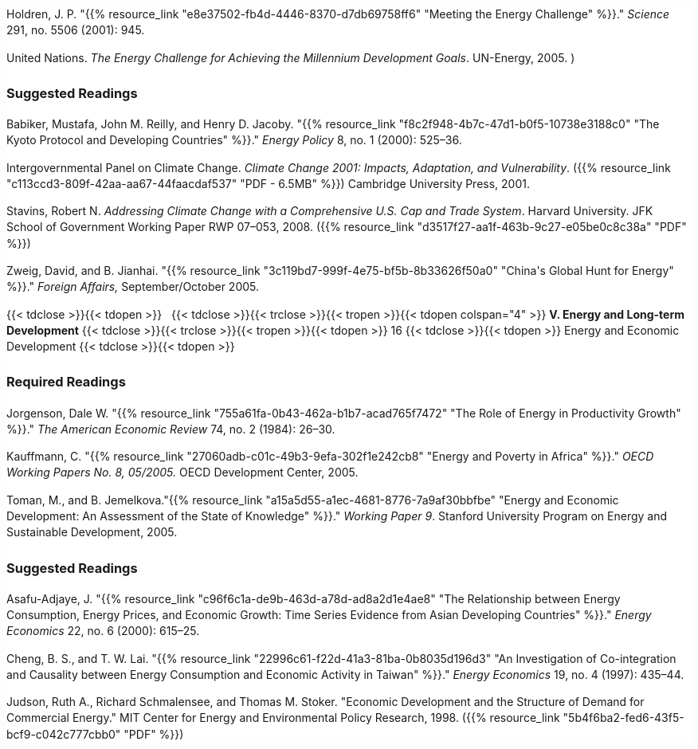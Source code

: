 Holdren, J. P. "{{% resource_link "e8e37502-fb4d-4446-8370-d7db69758ff6" "Meeting the Energy Challenge" %}}." *Science* 291, no. 5506 (2001): 945.

United Nations. *The Energy Challenge for Achieving the Millennium Development Goals*. UN-Energy, 2005. )

### Suggested Readings

Babiker, Mustafa, John M. Reilly, and Henry D. Jacoby. "{{% resource_link "f8c2f948-4b7c-47d1-b0f5-10738e3188c0" "The Kyoto Protocol and Developing Countries" %}}." *Energy Policy* 8, no. 1 (2000): 525–36.

Intergovernmental Panel on Climate Change. *Climate Change 2001: Impacts, Adaptation, and Vulnerability*. ({{% resource_link "c113ccd3-809f-42aa-aa67-44faacdaf537" "PDF - 6.5MB" %}}) Cambridge University Press, 2001.

Stavins, Robert N. *Addressing Climate Change with a Comprehensive U.S. Cap and Trade System*. Harvard University. JFK School of Government Working Paper RWP 07–053, 2008. ({{% resource_link "d3517f27-aa1f-463b-9c27-e05be0c8c38a" "PDF" %}})

Zweig, David, and B. Jianhai. "{{% resource_link "3c119bd7-999f-4e75-bf5b-8b33626f50a0" "China's Global Hunt for Energy" %}}." *Foreign Affairs,* September/October 2005.

{{< tdclose >}}{{< tdopen >}}
 
{{< tdclose >}}{{< trclose >}}{{< tropen >}}{{< tdopen colspan="4" >}}
**V. Energy and Long-term Development**
{{< tdclose >}}{{< trclose >}}{{< tropen >}}{{< tdopen >}}
16
{{< tdclose >}}{{< tdopen >}}
Energy and Economic Development
{{< tdclose >}}{{< tdopen >}}

### Required Readings

Jorgenson, Dale W. "{{% resource_link "755a61fa-0b43-462a-b1b7-acad765f7472" "The Role of Energy in Productivity Growth" %}}." *The American Economic Review* 74, no. 2 (1984): 26–30.

Kauffmann, C. "{{% resource_link "27060adb-c01c-49b3-9efa-302f1e242cb8" "Energy and Poverty in Africa" %}}." *OECD Working Papers No. 8, 05/2005.* OECD Development Center, 2005.

Toman, M., and B. Jemelkova."{{% resource_link "a15a5d55-a1ec-4681-8776-7a9af30bbfbe" "Energy and Economic Development: An Assessment of the State of Knowledge" %}}." *Working Paper 9*. Stanford University Program on Energy and Sustainable Development, 2005.

### Suggested Readings

Asafu-Adjaye, J. "{{% resource_link "c96f6c1a-de9b-463d-a78d-ad8a2d1e4ae8" "The Relationship between Energy Consumption, Energy Prices, and Economic Growth: Time Series Evidence from Asian Developing Countries" %}}." *Energy Economics* 22, no. 6 (2000): 615–25.

Cheng, B. S., and T. W. Lai. "{{% resource_link "22996c61-f22d-41a3-81ba-0b8035d196d3" "An Investigation of Co-integration and Causality between Energy Consumption and Economic Activity in Taiwan" %}}." *Energy Economics* 19, no. 4 (1997): 435–44.

Judson, Ruth A., Richard Schmalensee, and Thomas M. Stoker. "Economic Development and the Structure of Demand for Commercial Energy." MIT Center for Energy and Environmental Policy Research, 1998. ({{% resource_link "5b4f6ba2-fed6-43f5-bcf9-c042c777cbb0" "PDF" %}})
